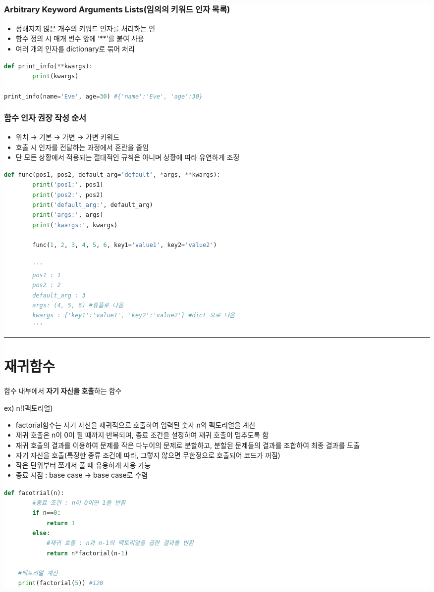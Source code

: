 ### Arbitrary Keyword Arguments Lists(임의의 키워드 인자 목록)

- 정해지지 않은 개수의 키워드 인자를 처리하는 인
- 함수 정의 시 매개 변수 앞에 ‘**’를 붙여 사용
- 여러 개의 인자를 dictionary로 묶어 처리

```python
def print_info(**kwargs):
		print(kwargs)
		
print_info(name='Eve', age=30) #{'name':'Eve', 'age':30}
```

### 함수 인자 권장 작성 순서

- 위치 → 기본 → 가변 → 가변 키워드
- 호출 시 인자를 전달하는 과정에서 혼란을 줄임
- 단 모든 상황에서 적용되는 절대적인 규칙은 아니며 상황에 따라 유연하게 조정

```python
def func(pos1, pos2, default_arg='default', *args, **kwargs):
		print('pos1:', pos1)
		print('pos2:', pos2)
		print('default_arg:', default_arg)
		print('args:', args)
		print('kwargs:', kwargs)
		
		func(1, 2, 3, 4, 5, 6, key1='value1', key2='value2')
		
		'''
		pos1 : 1
		pos2 : 2
		default_arg : 3
		args: (4, 5, 6) #튜플로 나옴
		kwargs : {'key1':'value1', 'key2':'value2'} #dict 으로 나옴
		'''
```

---

# 재귀함수

함수 내부에서 **자기 자신을 호출**하는 함수

ex) n!(팩토리얼)

- factorial함수는 자기 자신을 재귀적으로 호출하여 입력된 숫자 n의 팩토리얼을 계산
- 재귀 호출은 n이 0이 될 때까지 반복되며, 종료 조건을 설정하여 재귀 호출이 멈추도록 함
- 재귀 호출의 결과를 이용하여 문제를 작은 다누이의 문제로 분할하고, 분할된 문제들의 결과를 조합하여 최종 결과를 도출
- 자기 자신을 호출(특정한 종류 조건에 따라, 그렇지 않으면 무한정으로 호출되어 코드가 꺼짐)
- 작은 단위부터 쪼개서 풀 때 유용하게 사용 가능
- 종료 지점 : base case → base case로 수렴

```python
def facotrial(n):
		#종료 조건 : n이 0이면 1을 반환
		if n==0:
			return 1
		else:
			#재귀 호출 : n과 n-1의 팩토리얼을 곱한 결과를 반환
			return n*factorial(n-1)
			
	#팩토리얼 계산
	print(factorial(5)) #120
```
